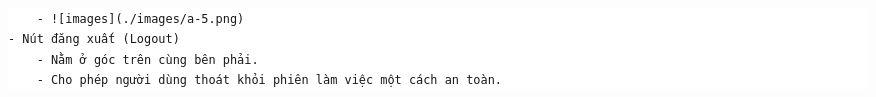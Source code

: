 		- ![images](./images/a-5.png)
	- Nút đăng xuất (Logout)
		- Nằm ở góc trên cùng bên phải.
		- Cho phép người dùng thoát khỏi phiên làm việc một cách an toàn.

